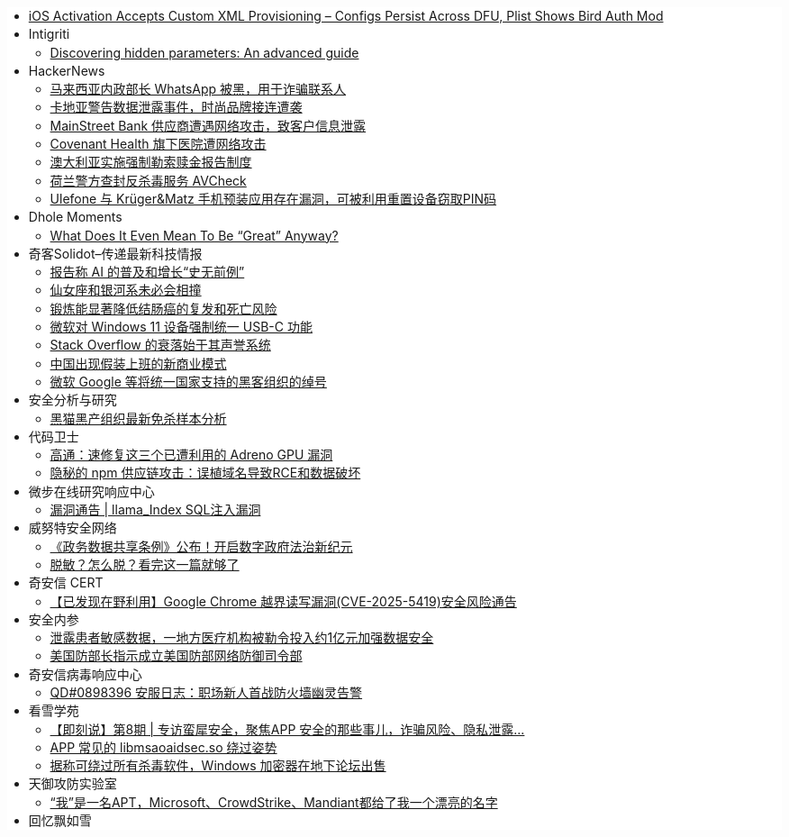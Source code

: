   - [iOS Activation Accepts Custom XML Provisioning – Configs Persist Across DFU, Plist Shows Bird Auth Mod](https://www.reddit.com/r/ReverseEngineering/comments/1l2aro6/ios_activation_accepts_custom_xml_provisioning/)
- Intigriti
  - [Discovering hidden parameters: An advanced guide](https://www.intigriti.com/researchers/blog/hacking-tools/finding-hidden-input-parameters)
- HackerNews
  - [马来西亚内政部长 WhatsApp 被黑，用于诈骗联系人​](https://hackernews.cc/archives/59066)
  - [卡地亚警告数据泄露事件，时尚品牌接连遭袭​](https://hackernews.cc/archives/59063)
  - [MainStreet Bank 供应商遭遇网络攻击，致客户信息泄露​](https://hackernews.cc/archives/59059)
  - [Covenant Health 旗下医院遭网络攻击​](https://hackernews.cc/archives/59057)
  - [​​澳大利亚实施强制勒索赎金报告制度​](https://hackernews.cc/archives/59054)
  - [荷兰警方查封反杀毒服务 AVCheck​](https://hackernews.cc/archives/59052)
  - [Ulefone 与 Krüger&Matz 手机预装应用存在漏洞，可被利用重置设备窃取PIN码​](https://hackernews.cc/archives/59050)
- Dhole Moments
  - [What Does It Even Mean To Be “Great” Anyway?](https://soatok.blog/2025/06/02/what-does-it-even-mean-to-be-great-anyway/)
- 奇客Solidot–传递最新科技情报
  - [报告称 AI 的普及和增长“史无前例”](https://www.solidot.org/story?sid=81457)
  - [仙女座和银河系未必会相撞](https://www.solidot.org/story?sid=81456)
  - [锻炼能显著降低结肠癌的复发和死亡风险](https://www.solidot.org/story?sid=81455)
  - [微软对 Windows 11 设备强制统一 USB-C 功能](https://www.solidot.org/story?sid=81454)
  - [Stack Overflow 的衰落始于其声誉系统](https://www.solidot.org/story?sid=81453)
  - [中国出现假装上班的新商业模式](https://www.solidot.org/story?sid=81452)
  - [微软 Google 等将统一国家支持的黑客组织的绰号](https://www.solidot.org/story?sid=81451)
- 安全分析与研究
  - [黑猫黑产组织最新免杀样本分析](https://mp.weixin.qq.com/s?__biz=MzA4ODEyODA3MQ==&mid=2247492219&idx=1&sn=34cba071719b15194f31cf2a1bfc191c)
- 代码卫士
  - [高通：速修复这三个已遭利用的 Adreno GPU 漏洞](https://mp.weixin.qq.com/s?__biz=MzI2NTg4OTc5Nw==&mid=2247523167&idx=1&sn=41ef09229896e2bf881d8508d57c29fd)
  - [隐秘的 npm 供应链攻击：误植域名导致RCE和数据破坏](https://mp.weixin.qq.com/s?__biz=MzI2NTg4OTc5Nw==&mid=2247523167&idx=2&sn=4249c8e9e0dace01810c665eda52c421)
- 微步在线研究响应中心
  - [漏洞通告 | llama_Index SQL注入漏洞](https://mp.weixin.qq.com/s?__biz=Mzg5MTc3ODY4Mw==&mid=2247507765&idx=1&sn=9504084832ca68bdca9d43324f9d7474)
- 威努特安全网络
  - [《政务数据共享条例》公布！开启数字政府法治新纪元](https://mp.weixin.qq.com/s?__biz=MzAwNTgyODU3NQ==&mid=2651133262&idx=1&sn=594ad716b039c83f4f35bece960ec00c)
  - [脱敏？怎么脱？看完这一篇就够了](https://mp.weixin.qq.com/s?__biz=MzAwNTgyODU3NQ==&mid=2651133222&idx=1&sn=a4eda8b598de8ab3f635565f3bb989b4)
- 奇安信 CERT
  - [【已发现在野利用】Google Chrome 越界读写漏洞(CVE-2025-5419)安全风险通告](https://mp.weixin.qq.com/s?__biz=MzU5NDgxODU1MQ==&mid=2247503432&idx=1&sn=07b94dac013b6a33369f1c15042d40ae)
- 安全内参
  - [泄露患者敏感数据，一地方医疗机构被勒令投入约1亿元加强数据安全](https://mp.weixin.qq.com/s?__biz=MzI4NDY2MDMwMw==&mid=2247514460&idx=1&sn=3076606d21e7a94237a296fd0812bd92)
  - [美国防部长指示成立美国防部网络防御司令部](https://mp.weixin.qq.com/s?__biz=MzI4NDY2MDMwMw==&mid=2247514460&idx=2&sn=4026af6a645ac85716cf140d3cf79346)
- 奇安信病毒响应中心
  - [QD#0898396 安服日志：职场新人首战防火墙幽灵告警](https://mp.weixin.qq.com/s?__biz=MzI5Mzg5MDM3NQ==&mid=2247498483&idx=1&sn=1c6d1173fa4fbb4de15a9c795cb4deee)
- 看雪学苑
  - [【即刻说】第8期 | 专访蛮犀安全，聚焦APP 安全的那些事儿，诈骗风险、隐私泄露...](https://mp.weixin.qq.com/s?__biz=MjM5NTc2MDYxMw==&mid=2458595022&idx=1&sn=571aafb82159d61aa2b1a0d1c17d4178)
  - [APP 常见的 libmsaoaidsec.so 绕过姿势](https://mp.weixin.qq.com/s?__biz=MjM5NTc2MDYxMw==&mid=2458595022&idx=2&sn=0f3270b3bfe4ab4dd9241d657e95a927)
  - [据称可绕过所有杀毒软件，Windows 加密器在地下论坛出售](https://mp.weixin.qq.com/s?__biz=MjM5NTc2MDYxMw==&mid=2458595022&idx=3&sn=d3647da126e3b983c8ad787288e31266)
- 天御攻防实验室
  - [“我”是一名APT，Microsoft、CrowdStrike、Mandiant都给了我一个漂亮的名字](https://mp.weixin.qq.com/s?__biz=MzU0MzgyMzM2Nw==&mid=2247486389&idx=1&sn=54cb93d38debbce52cfbbdb8ef80bb07)
- 回忆飘如雪